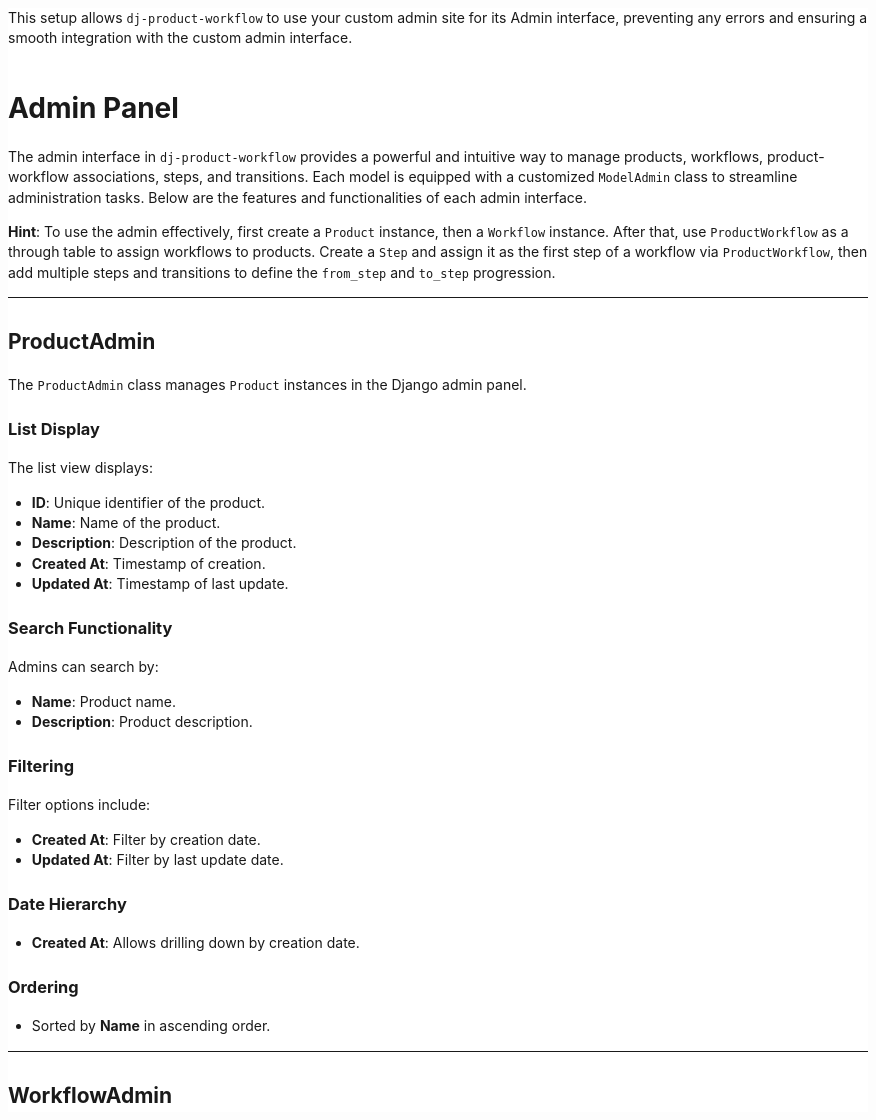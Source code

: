 This setup allows `dj-product-workflow` to use your custom admin site for its Admin interface, preventing any errors and
ensuring a smooth integration with the custom admin interface.

# Admin Panel

The admin interface in `dj-product-workflow` provides a powerful and intuitive way to manage products, workflows, product-workflow associations, steps, and transitions. Each model is equipped with a customized `ModelAdmin` class to streamline administration tasks. Below are the features and functionalities of each admin interface.

**Hint**: To use the admin effectively, first create a `Product` instance, then a `Workflow` instance. After that, use `ProductWorkflow` as a through table to assign workflows to products. Create a `Step` and assign it as the first step of a workflow via `ProductWorkflow`, then add multiple steps and transitions to define the `from_step` and `to_step` progression.

---

## ProductAdmin

The `ProductAdmin` class manages `Product` instances in the Django admin panel.

### List Display
The list view displays:
- **ID**: Unique identifier of the product.
- **Name**: Name of the product.
- **Description**: Description of the product.
- **Created At**: Timestamp of creation.
- **Updated At**: Timestamp of last update.

### Search Functionality
Admins can search by:
- **Name**: Product name.
- **Description**: Product description.

### Filtering
Filter options include:
- **Created At**: Filter by creation date.
- **Updated At**: Filter by last update date.

### Date Hierarchy
- **Created At**: Allows drilling down by creation date.

### Ordering
- Sorted by **Name** in ascending order.

---

## WorkflowAdmin
